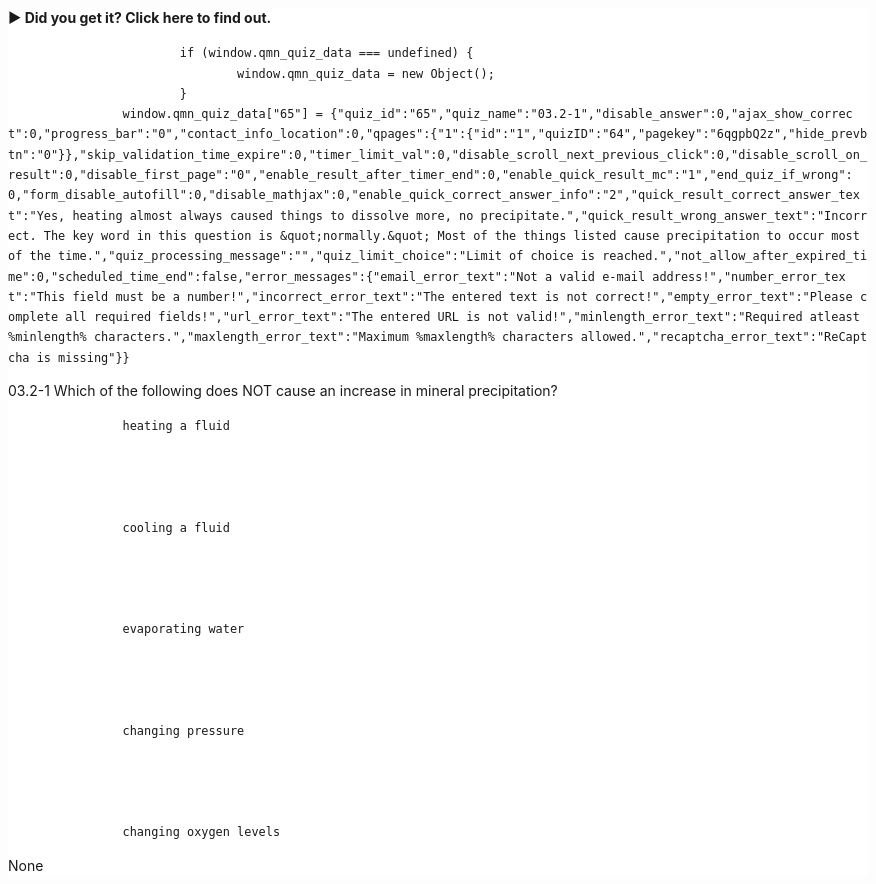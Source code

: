**▶ Did you get it? Click here to find out.**

                            if (window.qmn_quiz_data === undefined) {
                                    window.qmn_quiz_data = new Object();
                            }
                    window.qmn_quiz_data["65"] = {"quiz_id":"65","quiz_name":"03.2-1","disable_answer":0,"ajax_show_correct":0,"progress_bar":"0","contact_info_location":0,"qpages":{"1":{"id":"1","quizID":"64","pagekey":"6qgpbQ2z","hide_prevbtn":"0"}},"skip_validation_time_expire":0,"timer_limit_val":0,"disable_scroll_next_previous_click":0,"disable_scroll_on_result":0,"disable_first_page":"0","enable_result_after_timer_end":0,"enable_quick_result_mc":"1","end_quiz_if_wrong":0,"form_disable_autofill":0,"disable_mathjax":0,"enable_quick_correct_answer_info":"2","quick_result_correct_answer_text":"Yes, heating almost always caused things to dissolve more, no precipitate.","quick_result_wrong_answer_text":"Incorrect. The key word in this question is &quot;normally.&quot; Most of the things listed cause precipitation to occur most of the time.","quiz_processing_message":"","quiz_limit_choice":"Limit of choice is reached.","not_allow_after_expired_time":0,"scheduled_time_end":false,"error_messages":{"email_error_text":"Not a valid e-mail address!","number_error_text":"This field must be a number!","incorrect_error_text":"The entered text is not correct!","empty_error_text":"Please complete all required fields!","url_error_text":"The entered URL is not valid!","minlength_error_text":"Required atleast %minlength% characters.","maxlength_error_text":"Maximum %maxlength% characters allowed.","recaptcha_error_text":"ReCaptcha is missing"}}
                    








03.2-1 Which of the following does NOT cause an increase in mineral precipitation? 









					heating a fluid					




					cooling a fluid					




					evaporating water					




					changing pressure					




					changing oxygen levels					

None








